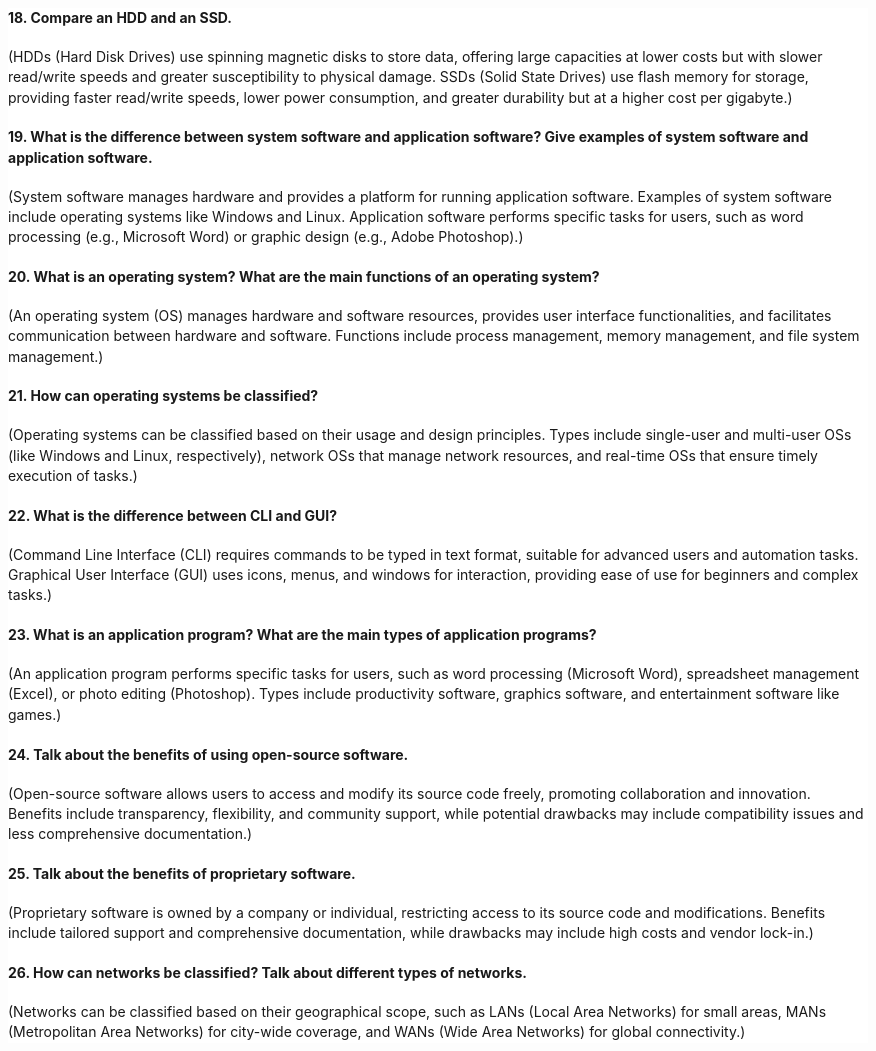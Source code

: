 #### 18. Compare an HDD and an SSD.  
(HDDs (Hard Disk Drives) use spinning magnetic disks to store data, offering large capacities at lower costs but with slower read/write speeds and greater susceptibility to physical damage. SSDs (Solid State Drives) use flash memory for storage, providing faster read/write speeds, lower power consumption, and greater durability but at a higher cost per gigabyte.)  

#### 19. What is the difference between system software and application software? Give examples of system software and application software.  
(System software manages hardware and provides a platform for running application software. Examples of system software include operating systems like Windows and Linux. Application software performs specific tasks for users, such as word processing (e.g., Microsoft Word) or graphic design (e.g., Adobe Photoshop).)  

#### 20. What is an operating system? What are the main functions of an operating system?  
(An operating system (OS) manages hardware and software resources, provides user interface functionalities, and facilitates communication between hardware and software. Functions include process management, memory management, and file system management.)  

#### 21. How can operating systems be classified?  
(Operating systems can be classified based on their usage and design principles. Types include single-user and multi-user OSs (like Windows and Linux, respectively), network OSs that manage network resources, and real-time OSs that ensure timely execution of tasks.)  

#### 22. What is the difference between CLI and GUI?  
(Command Line Interface (CLI) requires commands to be typed in text format, suitable for advanced users and automation tasks. Graphical User Interface (GUI) uses icons, menus, and windows for interaction, providing ease of use for beginners and complex tasks.)  

#### 23. What is an application program? What are the main types of application programs?  
(An application program performs specific tasks for users, such as word processing (Microsoft Word), spreadsheet management (Excel), or photo editing (Photoshop). Types include productivity software, graphics software, and entertainment software like games.)  

#### 24. Talk about the benefits of using open-source software.  
(Open-source software allows users to access and modify its source code freely, promoting collaboration and innovation. Benefits include transparency, flexibility, and community support, while potential drawbacks may include compatibility issues and less comprehensive documentation.)  

#### 25. Talk about the benefits of proprietary software.  
(Proprietary software is owned by a company or individual, restricting access to its source code and modifications. Benefits include tailored support and comprehensive documentation, while drawbacks may include high costs and vendor lock-in.)  

#### 26. How can networks be classified? Talk about different types of networks.  
(Networks can be classified based on their geographical scope, such as LANs (Local Area Networks) for small areas, MANs (Metropolitan Area Networks) for city-wide coverage, and WANs (Wide Area Networks) for global connectivity.)  
